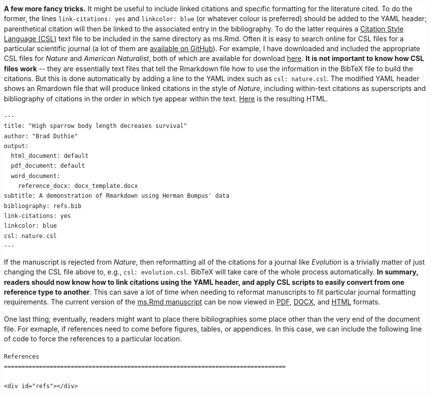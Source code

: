**A few more fancy tricks.** It might be useful to include linked citations and specific formatting for the literature cited. To do the former, the lines `link-citations: yes` and `linkcolor: blue` (or whatever colour is preferred) should be added to the YAML header; parenthetical citation will then be linked to the associated entry in the bibliography. To do the latter requires a [Citation Style Language (CSL)](https://en.wikipedia.org/wiki/Citation_Style_Language) text file to be included in the same directory as ms.Rmd. Often it is easy to search online for CSL files for a particular scientific journal (a lot of them are [available on GitHub](https://github.com/citation-style-language/styles)). For example, I have downloaded and included the appropriate CSL files for *Nature* and *American Naturalist*, both of which are available for download [here](https://github.com/citation-style-language/styles). **It is not important to know how CSL files work** -- they are essentially text files that tell the Rmarkdown file how to use the information in the BibTeX file to build the citations. But this is done automatically by adding a line to the YAML index such as `csl: nature.csl`. The modified YAML header shows an Rmardown file that will produce linked citations in the style of *Nature*, including within-text citations as superscripts and bibliography of citations in the order in which tye appear within the text. [Here](https://stirlingcodingclub.github.io/Manuscripts_in_Rmarkdown/ms_history/ms_nature.html) is the resulting HTML.

    ---
    title: "High sparrow body length decreases survival"
    author: "Brad Duthie"
    output:
      html_document: default
      pdf_document: default
      word_document:
        reference_docx: docx_template.docx
    subtitle: A demonstration of Rmarkdown using Herman Bumpus' data
    bibliography: refs.bib
    link-citations: yes
    linkcolor: blue
    csl: nature.csl
    ---

If the manuscript is rejected from *Nature*, then reformatting all of the citations for a journal like *Evolution* is a trivially matter of just changing the CSL file above to, e.g., `csl: evolution.csl`. BibTeX will take care of the whole process automatically. **In summary, readers should now know how to link citations using the YAML header, and apply CSL scripts to easily convert from one reference type to another**. This can save a lot of time when needing to reformat manuscripts to fit particular journal formatting requirements. The current version of the [ms.Rmd manuscript](https://github.com/StirlingCodingClub/Manuscripts_in_Rmarkdown/blob/b011c8e680326b4afdfb4acb1f32cbddc87fc62b/ms.Rmd) can be now viewed in [PDF](https://github.com/StirlingCodingClub/Manuscripts_in_Rmarkdown/blob/b011c8e680326b4afdfb4acb1f32cbddc87fc62b/ms.pdf), [DOCX](https://github.com/StirlingCodingClub/Manuscripts_in_Rmarkdown/raw/b011c8e680326b4afdfb4acb1f32cbddc87fc62b/ms.docx), and [HTML](https://stirlingcodingclub.github.io/Manuscripts_in_Rmarkdown/ms_history/ms_evolution.html) formats.

One last thing; eventually, readers might want to place there bibliographies some place other than the very end of the document file. For exmaple, if references need to come before figures, tables, or appendices. In this case, we can include the following line of code to force the references to a particular location.

    References
    ================================================================================

    <div id="refs"></div>
